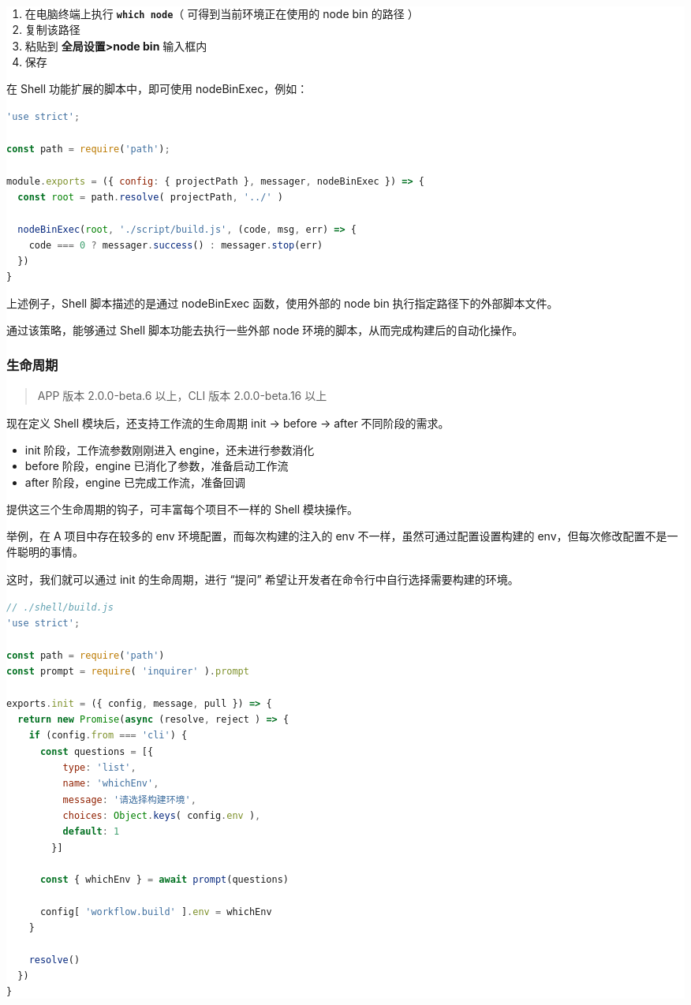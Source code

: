 1. 在电脑终端上执行 **`which node`**（ 可得到当前环境正在使用的 node bin 的路径 ）
2. 复制该路径
3. 粘贴到 **全局设置>node bin** 输入框内
4. 保存

在 Shell 功能扩展的脚本中，即可使用 nodeBinExec，例如：

```js
'use strict';

const path = require('path');

module.exports = ({ config: { projectPath }, messager, nodeBinExec }) => {
  const root = path.resolve( projectPath, '../' )

  nodeBinExec(root, './script/build.js', (code, msg, err) => {
    code === 0 ? messager.success() : messager.stop(err)
  })
}
```

上述例子，Shell 脚本描述的是通过 nodeBinExec 函数，使用外部的 node bin 执行指定路径下的外部脚本文件。

通过该策略，能够通过 Shell 脚本功能去执行一些外部 node 环境的脚本，从而完成构建后的自动化操作。

### 生命周期

> APP 版本 2.0.0-beta.6 以上，CLI 版本 2.0.0-beta.16 以上

现在定义 Shell 模块后，还支持工作流的生命周期 init -> before -> after 不同阶段的需求。

* init 阶段，工作流参数刚刚进入 engine，还未进行参数消化
* before 阶段，engine 已消化了参数，准备启动工作流
* after 阶段，engine 已完成工作流，准备回调

提供这三个生命周期的钩子，可丰富每个项目不一样的 Shell 模块操作。

举例，在 A 项目中存在较多的 env 环境配置，而每次构建的注入的 env 不一样，虽然可通过配置设置构建的 env，但每次修改配置不是一件聪明的事情。

这时，我们就可以通过 init 的生命周期，进行 “提问” 希望让开发者在命令行中自行选择需要构建的环境。

```js
// ./shell/build.js
'use strict';

const path = require('path')
const prompt = require( 'inquirer' ).prompt

exports.init = ({ config, message, pull }) => {
  return new Promise(async (resolve, reject ) => {
    if (config.from === 'cli') {
      const questions = [{
          type: 'list',
          name: 'whichEnv',
          message: '请选择构建环境',
          choices: Object.keys( config.env ),
          default: 1
        }]

      const { whichEnv } = await prompt(questions)

      config[ 'workflow.build' ].env = whichEnv
    }

    resolve()
  })
}
```
